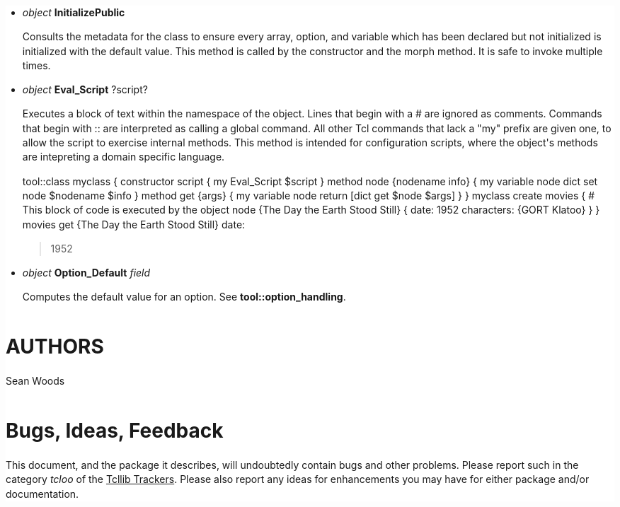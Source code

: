   - <a name='15'></a>*object* __InitializePublic__

    Consults the metadata for the class to ensure every array, option, and
    variable which has been declared but not initialized is initialized with the
    default value\. This method is called by the constructor and the morph
    method\. It is safe to invoke multiple times\.

  - <a name='16'></a>*object* __Eval\_Script__ ?script?

    Executes a block of text within the namespace of the object\. Lines that
    begin with a \# are ignored as comments\. Commands that begin with :: are
    interpreted as calling a global command\. All other Tcl commands that lack a
    "my" prefix are given one, to allow the script to exercise internal methods\.
    This method is intended for configuration scripts, where the object's
    methods are intepreting a domain specific language\.

    tool::class myclass \{
      constructor script \{
        my Eval\_Script $script
      \}
      method node \{nodename info\} \{
        my variable node
        dict set node $nodename $info
      \}
      method get \{args\} \{
        my variable node
        return \[dict get $node $args\]
      \}
    \}
    myclass create movies \{
      \# This block of code is executed by the object
      node \{The Day the Earth Stood Still\} \{
        date: 1952
        characters: \{GORT Klatoo\}
      \}
    \}
    movies get \{The Day the Earth Stood Still\} date:
    > 1952

  - <a name='17'></a>*object* __Option\_Default__ *field*

    Computes the default value for an option\. See __tool::option\_handling__\.

# <a name='section5'></a>AUTHORS

Sean Woods

# <a name='section6'></a>Bugs, Ideas, Feedback

This document, and the package it describes, will undoubtedly contain bugs and
other problems\. Please report such in the category *tcloo* of the [Tcllib
Trackers](http://core\.tcl\.tk/tcllib/reportlist)\. Please also report any ideas
for enhancements you may have for either package and/or documentation\.


[//000000001]: # (tool \- Standardized OO Framework for development)
[//000000002]: # (Generated from file 'tool\.man' by tcllib/doctools with format 'markdown')
[//000000003]: # (Copyright &copy; 2015 Sean Woods <yoda@etoyoc\.com>)
[//000000004]: # (tool\(n\) 0\.4\.2 tcllib "Standardized OO Framework for development")